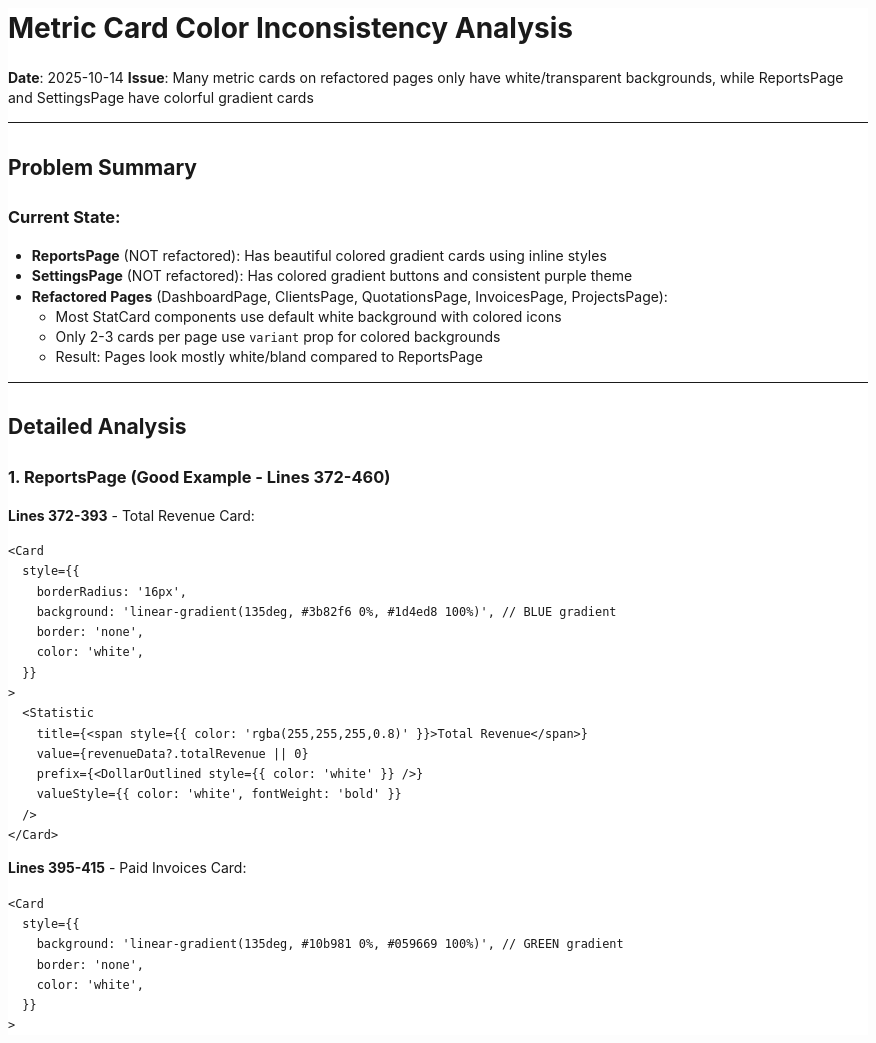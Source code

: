 # Metric Card Color Inconsistency Analysis

**Date**: 2025-10-14
**Issue**: Many metric cards on refactored pages only have white/transparent backgrounds, while ReportsPage and SettingsPage have colorful gradient cards

---

## Problem Summary

### Current State:
- **ReportsPage** (NOT refactored): Has beautiful colored gradient cards using inline styles
- **SettingsPage** (NOT refactored): Has colored gradient buttons and consistent purple theme
- **Refactored Pages** (DashboardPage, ClientsPage, QuotationsPage, InvoicesPage, ProjectsPage):
  - Most StatCard components use default white background with colored icons
  - Only 2-3 cards per page use `variant` prop for colored backgrounds
  - Result: Pages look mostly white/bland compared to ReportsPage

---

## Detailed Analysis

### 1. ReportsPage (Good Example - Lines 372-460)

**Lines 372-393** - Total Revenue Card:
```tsx
<Card
  style={{
    borderRadius: '16px',
    background: 'linear-gradient(135deg, #3b82f6 0%, #1d4ed8 100%)', // BLUE gradient
    border: 'none',
    color: 'white',
  }}
>
  <Statistic
    title={<span style={{ color: 'rgba(255,255,255,0.8)' }}>Total Revenue</span>}
    value={revenueData?.totalRevenue || 0}
    prefix={<DollarOutlined style={{ color: 'white' }} />}
    valueStyle={{ color: 'white', fontWeight: 'bold' }}
  />
</Card>
```

**Lines 395-415** - Paid Invoices Card:
```tsx
<Card
  style={{
    background: 'linear-gradient(135deg, #10b981 0%, #059669 100%)', // GREEN gradient
    border: 'none',
    color: 'white',
  }}
>
```
